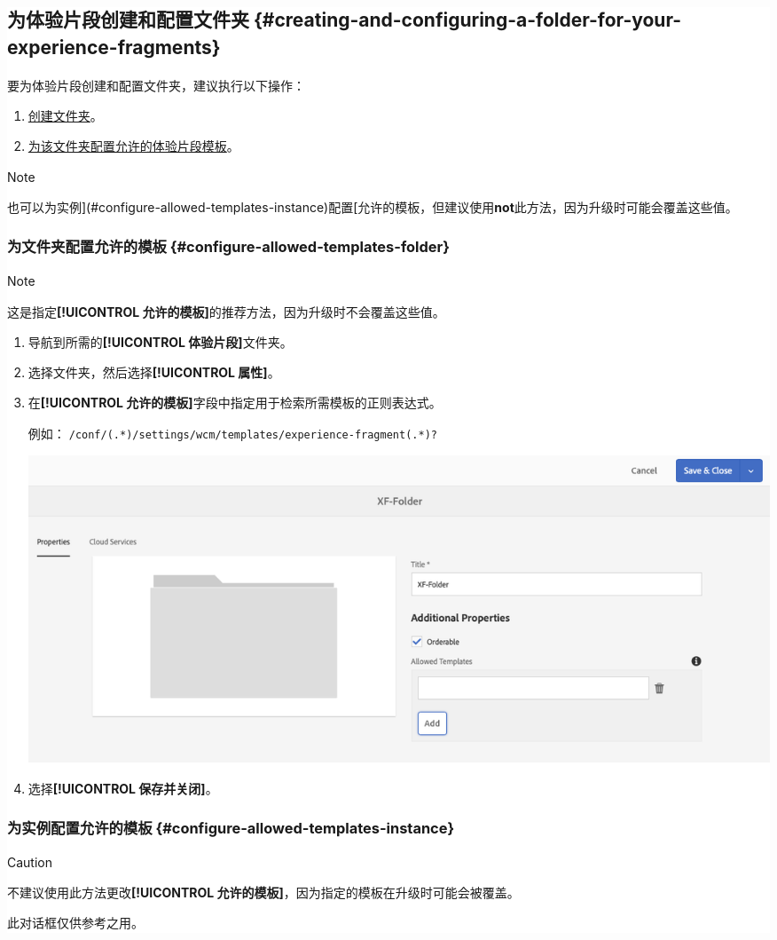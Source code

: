 ## 为体验片段创建和配置文件夹 {#creating-and-configuring-a-folder-for-your-experience-fragments}

要为体验片段创建和配置文件夹，建议执行以下操作：

1. [创建文件夹](/help/sites-authoring/managing-pages.md#creating-a-new-folder)。

1. [为该文件夹配置允许的体验片段模板](#configure-allowed-templates-folder)。

>[!NOTE]
>
>也可以为实例](#configure-allowed-templates-instance)配置[允许的模板，但建议使用&#x200B;**not**&#x200B;此方法，因为升级时可能会覆盖这些值。

### 为文件夹配置允许的模板 {#configure-allowed-templates-folder}

>[!NOTE]
>
>这是指定&#x200B;**[!UICONTROL 允许的模板]**&#x200B;的推荐方法，因为升级时不会覆盖这些值。

1. 导航到所需的&#x200B;**[!UICONTROL 体验片段]**&#x200B;文件夹。

1. 选择文件夹，然后选择&#x200B;**[!UICONTROL 属性]**。

1. 在&#x200B;**[!UICONTROL 允许的模板]**&#x200B;字段中指定用于检索所需模板的正则表达式。

   例如：
   `/conf/(.*)/settings/wcm/templates/experience-fragment(.*)?`

   ![体验片段属性 - 允许的模板](assets/xf-folders-templates.png)

1. 选择&#x200B;**[!UICONTROL 保存并关闭]**。

### 为实例配置允许的模板 {#configure-allowed-templates-instance}

>[!CAUTION]
>
>不建议使用此方法更改&#x200B;**[!UICONTROL 允许的模板]**，因为指定的模板在升级时可能会被覆盖。
>
>此对话框仅供参考之用。
